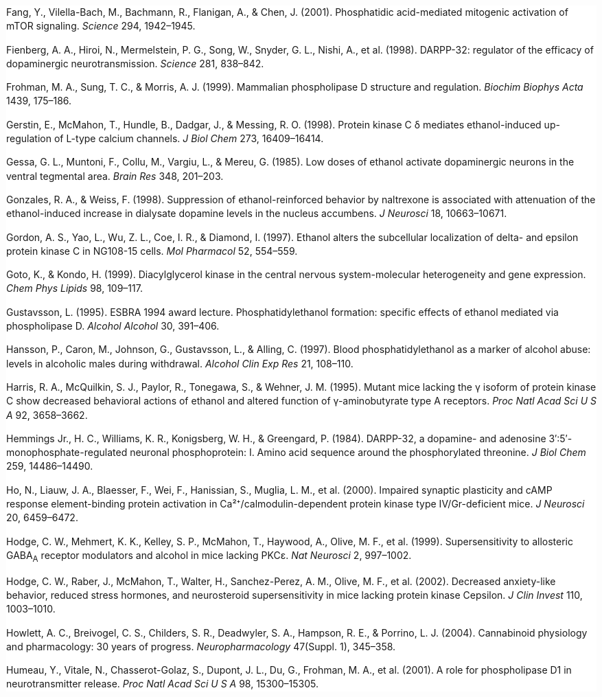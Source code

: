 Fang, Y., Vilella-Bach, M., Bachmann, R., Flanigan, A., & Chen, J. (2001). Phosphatidic acid-mediated mitogenic activation of mTOR signaling. *Science* 294, 1942–1945.

Fienberg, A. A., Hiroi, N., Mermelstein, P. G., Song, W., Snyder, G. L., Nishi, A., et al. (1998). DARPP-32: regulator of the efficacy of dopaminergic neurotransmission. *Science* 281, 838–842.

Frohman, M. A., Sung, T. C., & Morris, A. J. (1999). Mammalian phospholipase D structure and regulation. *Biochim Biophys Acta* 1439, 175–186.

Gerstin, E., McMahon, T., Hundle, B., Dadgar, J., & Messing, R. O. (1998). Protein kinase C δ mediates ethanol-induced up-regulation of L-type calcium channels. *J Biol Chem* 273, 16409–16414.

Gessa, G. L., Muntoni, F., Collu, M., Vargiu, L., & Mereu, G. (1985). Low doses of ethanol activate dopaminergic neurons in the ventral tegmental area. *Brain Res* 348, 201–203.

Gonzales, R. A., & Weiss, F. (1998). Suppression of ethanol-reinforced behavior by naltrexone is associated with attenuation of the ethanol-induced increase in dialysate dopamine levels in the nucleus accumbens. *J Neurosci* 18, 10663–10671.

Gordon, A. S., Yao, L., Wu, Z. L., Coe, I. R., & Diamond, I. (1997). Ethanol alters the subcellular localization of delta- and epsilon protein kinase C in NG108-15 cells. *Mol Pharmacol* 52, 554–559.

Goto, K., & Kondo, H. (1999). Diacylglycerol kinase in the central nervous system-molecular heterogeneity and gene expression. *Chem Phys Lipids* 98, 109–117.

Gustavsson, L. (1995). ESBRA 1994 award lecture. Phosphatidylethanol formation: specific effects of ethanol mediated via phospholipase D. *Alcohol Alcohol* 30, 391–406.

Hansson, P., Caron, M., Johnson, G., Gustavsson, L., & Alling, C. (1997). Blood phosphatidylethanol as a marker of alcohol abuse: levels in alcoholic males during withdrawal. *Alcohol Clin Exp Res* 21, 108–110.

Harris, R. A., McQuilkin, S. J., Paylor, R., Tonegawa, S., & Wehner, J. M. (1995). Mutant mice lacking the γ isoform of protein kinase C show decreased behavioral actions of ethanol and altered function of γ-aminobutyrate type A receptors. *Proc Natl Acad Sci U S A* 92, 3658–3662.

Hemmings Jr., H. C., Williams, K. R., Konigsberg, W. H., & Greengard, P. (1984). DARPP-32, a dopamine- and adenosine 3′:5′-monophosphate-regulated neuronal phosphoprotein: I. Amino acid sequence around the phosphorylated threonine. *J Biol Chem* 259, 14486–14490.

Ho, N., Liauw, J. A., Blaesser, F., Wei, F., Hanissian, S., Muglia, L. M., et al. (2000). Impaired synaptic plasticity and cAMP response element-binding protein activation in Ca²⁺/calmodulin-dependent protein kinase type IV/Gr-deficient mice. *J Neurosci* 20, 6459–6472.

Hodge, C. W., Mehmert, K. K., Kelley, S. P., McMahon, T., Haywood, A., Olive, M. F., et al. (1999). Supersensitivity to allosteric GABA<sub>A</sub> receptor modulators and alcohol in mice lacking PKCε. *Nat Neurosci* 2, 997–1002.

Hodge, C. W., Raber, J., McMahon, T., Walter, H., Sanchez-Perez, A. M., Olive, M. F., et al. (2002). Decreased anxiety-like behavior, reduced stress hormones, and neurosteroid supersensitivity in mice lacking protein kinase Cepsilon. *J Clin Invest* 110, 1003–1010.

Howlett, A. C., Breivogel, C. S., Childers, S. R., Deadwyler, S. A., Hampson, R. E., & Porrino, L. J. (2004). Cannabinoid physiology and pharmacology: 30 years of progress. *Neuropharmacology* 47(Suppl. 1), 345–358.

Humeau, Y., Vitale, N., Chasserot-Golaz, S., Dupont, J. L., Du, G., Frohman, M. A., et al. (2001). A role for phospholipase D1 in neurotransmitter release. *Proc Natl Acad Sci U S A* 98, 15300–15305.

